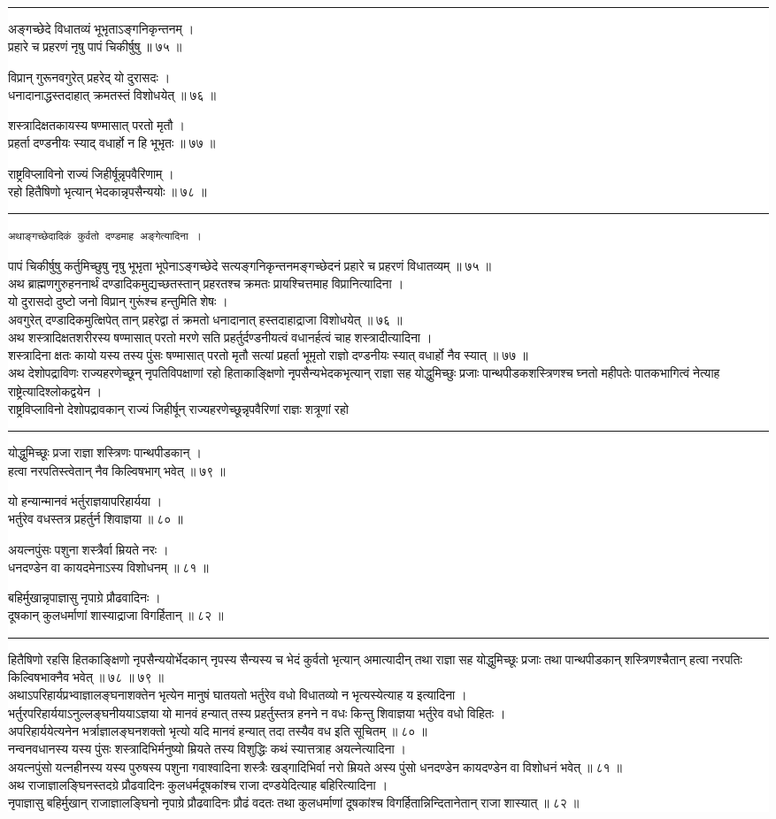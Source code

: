 _______________________________________  
  
अङ्गच्छेदे विधातव्यं भूभृताऽङ्गनिकृन्तनम् ।  
प्रहारे च प्रहरणं नृषु पापं चिकीर्षुषु ॥ ७५ ॥  
  
विप्रान् गुरूनवगुरेत् प्रहरेद् यो दुरासदः ।  
धनादानाद्धस्तदाहात् क्रमतस्तं विशोधयेत् ॥ ७६ ॥  
  
शस्त्रादिक्षतकायस्य षण्मासात् परतो मृतौ ।  
प्रहर्ता दण्डनीयः स्याद् वधार्हो न हि भूभृतः ॥ ७७ ॥  
  
राष्ट्रविप्लाविनो राज्यं जिहीर्षून्नृपवैरिणाम् ।  
रहो हितैषिणो भृत्यान् भेदकान्नृपसैन्ययोः ॥ ७८ ॥  
  
_______________________________________  
  
	अथाङ्गच्छेदादिकं कुर्वतो दण्डमाह अङ्गेत्यादिना ।  
पापं चिकीर्षुषु कर्तुमिच्छुषु नृषु भूभृता भूपेनाऽङ्गच्छेदे सत्यङ्गनिकृन्तनमङ्गच्छेदनं प्रहारे च प्रहरणं विधातव्यम् ॥ ७५ ॥  
	अथ ब्राह्मणगुरुहननार्थं दण्डादिकमुद्यच्छतस्तान् प्रहरतश्च क्रमतः प्रायश्चित्तमाह विप्रानित्यादिना ।  
यो दुरासदो दुष्टो जनो विप्रान् गुरूंश्च हन्तुमिति शेषः ।  
अवगुरेत् दण्डादिकमुत्क्षिपेत् तान् प्रहरेद्वा तं क्रमतो धनादानात् हस्तदाहाद्राजा विशोधयेत् ॥ ७६ ॥  
	अथ शस्त्रादिक्षतशरीरस्य षण्मासात् परतो मरणे सति प्रहर्तुर्दण्डनीयत्वं वधानर्हत्वं चाह शस्त्रादीत्यादिना ।  
शस्त्रादिना क्षतः कायो यस्य तस्य पुंसः षण्मासात् परतो मृतौ सत्यां प्रहर्ता भूमृतो राज्ञो दण्डनीयः स्यात् वधार्हो नैव स्यात् ॥ ७७ ॥  
	अथ देशोपद्राविणः राज्यहरणेच्छून् नृपतिविपक्षाणां रहो हिताकाङ्क्षिणो नृपसैन्यभेदकभृत्यान् राज्ञा सह योद्धुमिच्छुः प्रजाः पान्थपीडकशस्त्रिणश्च घ्नतो महीपतेः पातकभागित्वं नेत्याह राष्ट्रेत्यादिश्लोकद्वयेन ।  
राष्ट्रविप्लाविनो देशोपद्रावकान् राज्यं जिहीर्षून् राज्यहरणेच्छून्नृपवैरिणां राज्ञः शत्रूणां रहो  
  
_______________________________________  
  
योद्धुमिच्छूः प्रजा राज्ञा शस्त्रिणः पान्थपीडकान् ।  
हत्वा नरपतिस्त्वेतान् नैव किल्विषभाग् भवेत् ॥ ७९ ॥  
  
यो हन्यान्मानवं भर्तुराज्ञयापरिहार्यया ।  
भर्तुरेव वधस्तत्र प्रहर्तुर्न शिवाज्ञया ॥ ८० ॥  
  
अयत्नपुंसः पशुना शस्त्रैर्वा म्रियते नरः ।  
धनदण्डेन वा कायदमेनाऽस्य विशोधनम् ॥ ८१ ॥  
  
बहिर्मुखान्नृपाज्ञासु नृपाग्रे प्रौढवादिनः ।  
दूषकान् कुलधर्माणां शास्याद्राजा विगर्हितान् ॥ ८२ ॥  
  
_______________________________________  
  
हितैषिणो रहसि हितकाङ्क्षिणो नृपसैन्ययोर्भेदकान् नृपस्य सैन्यस्य च भेदं कुर्वतो भृत्यान् अमात्यादीन् तथा राज्ञा सह योद्धुमिच्छूः प्रजाः तथा पान्थपीडकान् शस्त्रिणश्चैतान् हत्वा नरपतिः किल्विषभाक्नैव भवेत् ॥ ७८ ॥ ७९ ॥  
	अथाऽपरिहार्यप्रभ्वाज्ञालङ्घनाशक्तेन भृत्येन मानुषं घातयतो भर्तुरेव वधो विधातव्यो न भृत्यस्येत्याह य इत्यादिना ।  
भर्तुरपरिहार्ययाऽनुल्लङ्घनीययाऽज्ञया यो मानवं हन्यात् तस्य प्रहर्तुस्तत्र हनने न वधः किन्तु शिवाज्ञया भर्तुरेव वधो विहितः ।  
अपरिहार्ययेत्यनेन भर्त्राज्ञालङ्घनशक्तो भृत्यो यदि मानवं हन्यात् तदा तस्यैव वध इति सूचितम् ॥ ८० ॥  
	नन्वनवधानस्य यस्य पुंसः शस्त्रादिभिर्मनुष्यो म्रियते तस्य विशुद्धिः कथं स्यात्तत्राह अयत्नेत्यादिना ।  
अयत्नपुंसो यत्नहीनस्य यस्य पुरुषस्य पशुना गवाश्वादिना शस्त्रैः खड्गादिभिर्वा नरो म्रियते अस्य पुंसो धनदण्डेन कायदण्डेन वा विशोधनं भवेत् ॥ ८१ ॥  
	अथ राजाज्ञालङ्घिनस्तदग्रे प्रौढवादिनः कुलधर्मदूषकांश्च राजा दण्डयेदित्याह बहिरित्यादिना ।  
नृपाज्ञासु बहिर्मुखान् राजाज्ञालङ्घिनो नृपाग्रे प्रौढवादिनः प्रौढं वदतः तथा कुलधर्माणां दूषकांश्च विगर्हितान्निन्दितानेतान् राजा शास्यात् ॥ ८२ ॥  
  